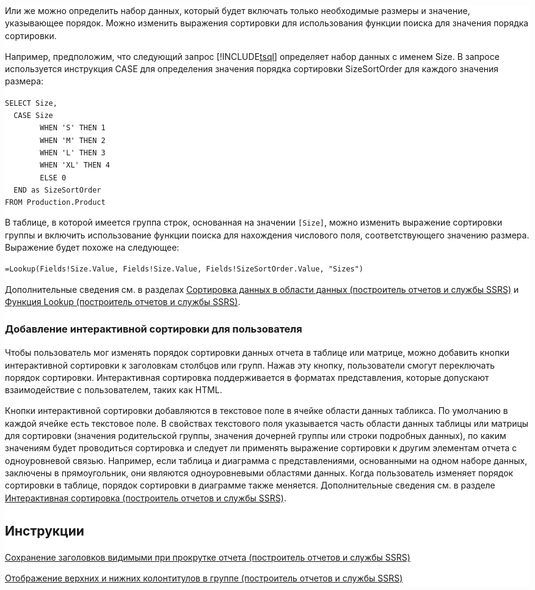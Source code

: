  Или же можно определить набор данных, который будет включать только необходимые размеры и значение, указывающее порядок. Можно изменить выражения сортировки для использования функции поиска для значения порядка сортировки.  
  
 Например, предположим, что следующий запрос [!INCLUDE[tsql](../../../includes/tsql-md.md)] определяет набор данных с именем Size. В запросе используется инструкция CASE для определения значения порядка сортировки SizeSortOrder для каждого значения размера:  
  
```  
SELECT Size,   
  CASE Size  
        WHEN 'S' THEN 1  
        WHEN 'M' THEN 2    
        WHEN 'L' THEN 3  
        WHEN 'XL' THEN 4  
        ELSE 0  
  END as SizeSortOrder  
FROM Production.Product  
```  
  
 В таблице, в которой имеется группа строк, основанная на значении `[Size]`, можно изменить выражение сортировки группы и включить использование функции поиска для нахождения числового поля, соответствующего значению размера. Выражение будет похоже на следующее:  
  
```  
=Lookup(Fields!Size.Value, Fields!Size.Value, Fields!SizeSortOrder.Value, "Sizes")  
```  
  
 Дополнительные сведения см. в разделах [Сортировка данных в области данных (построитель отчетов и службы SSRS)](sort-data-in-a-data-region-report-builder-and-ssrs.md) и [Функция Lookup (построитель отчетов и службы SSRS)](report-builder-functions-lookup-function.md).  
  
###  <a name="Interactive"></a> Добавление интерактивной сортировки для пользователя  
 Чтобы пользователь мог изменять порядок сортировки данных отчета в таблице или матрице, можно добавить кнопки интерактивной сортировки к заголовкам столбцов или групп. Нажав эту кнопку, пользователи смогут переключать порядок сортировки. Интерактивная сортировка поддерживается в форматах представления, которые допускают взаимодействие с пользователем, таких как HTML.  
  
 Кнопки интерактивной сортировки добавляются в текстовое поле в ячейке области данных табликса. По умолчанию в каждой ячейке есть текстовое поле. В свойствах текстового поля указывается часть области данных таблицы или матрицы для сортировки (значения родительской группы, значения дочерней группы или строки подробных данных), по каким значениям будет проводиться сортировка и следует ли применять выражение сортировки к другим элементам отчета с одноуровневой связью. Например, если таблица и диаграмма с представлениями, основанными на одном наборе данных, заключены в прямоугольник, они являются одноуровневыми областями данных. Когда пользователь изменяет порядок сортировки в таблице, порядок сортировки в диаграмме также меняется. Дополнительные сведения см. в разделе [Интерактивная сортировка (построитель отчетов и службы SSRS)](interactive-sort-report-builder-and-ssrs.md).  

##  <a name="HowTo"></a> Инструкции  
 [Сохранение заголовков видимыми при прокрутке отчета (построитель отчетов и службы SSRS)](keep-headers-visible-when-scrolling-through-a-report-report-builder-and-ssrs.md)  
  
 [Отображение верхних и нижних колонтитулов в группе (построитель отчетов и службы SSRS)](display-headers-and-footers-with-a-group-report-builder-and-ssrs.md)  
  